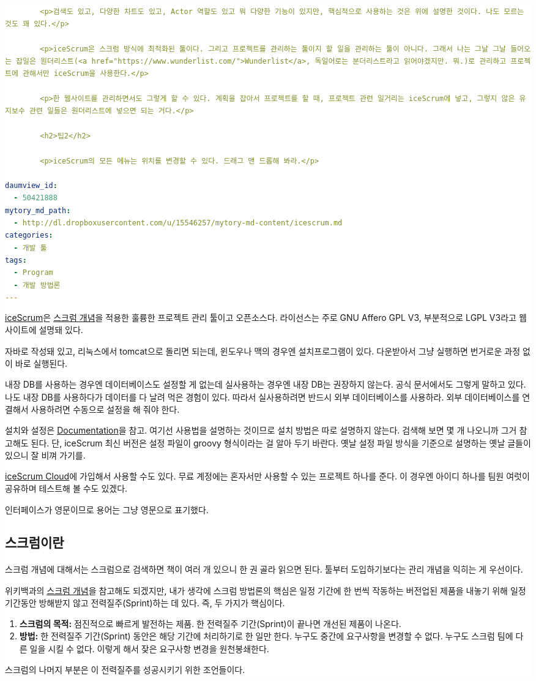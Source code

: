 ```yaml
        <p>검색도 있고, 다양한 차트도 있고, Actor 역할도 있고 뭐 다양한 기능이 있지만, 핵심적으로 사용하는 것은 위에 설명한 것이다. 나도 모르는 것도 꽤 있다.</p>
        
        <p>iceScrum은 스크럼 방식에 최적화된 툴이다. 그리고 프로젝트를 관리하는 툴이지 할 일을 관리하는 툴이 아니다. 그래서 나는 그날 그날 들어오는 잡일은 원더리스트(<a href="https://www.wunderlist.com/‎">Wunderlist</a>, 독일어로는 분더리스트라고 읽어야겠지만. 뭐.)로 관리하고 프로젝트에 관해서만 iceScrum을 사용한다.</p>
        
        <p>한 웹사이트를 관리하면서도 그렇게 할 수 있다. 계획을 잡아서 프로젝트를 할 때, 프로젝트 관련 일거리는 iceScrum에 넣고, 그렇지 않은 유지보수 관련 일들은 원더리스트에 넣으면 되는 거다.</p>
        
        <h2>팁2</h2>
        
        <p>iceScrum의 모든 메뉴는 위치를 변경할 수 있다. 드래그 앤 드롭해 봐라.</p>
        
daumview_id:
  - 50421888
mytory_md_path:
  - http://dl.dropboxusercontent.com/u/15546257/mytory-md-content/icescrum.md
categories:
  - 개발 툴
tags:
  - Program
  - 개발 방법론
---
```

[iceScrum][1]은 [스크럼 개념][2]을 적용한 훌륭한 프로젝트 관리 툴이고 오픈소스다. 라이선스는 주로 GNU Affero GPL V3, 부분적으로 LGPL V3라고 웹사이트에 설명돼 있다.

자바로 작성돼 있고, 리눅스에서 tomcat으로 돌리면 되는데, 윈도우나 맥의 경우엔 설치프로그램이 있다. 다운받아서 그냥 실행하면 번거로운 과정 없이 바로 실행된다.

내장 DB를 사용하는 경우엔 데이터베이스도 설정할 게 없는데 실사용하는 경우엔 내장 DB는 권장하지 않는다. 공식 문서에서도 그렇게 말하고 있다. 나도 내장 DB를 사용하다가 데이터를 다 날려 먹은 경험이 있다. 따라서 실사용하려면 반드시 외부 데이터베이스를 사용하라. 외부 데이터베이스를 연결해서 사용하려면 수동으로 설정을 해 줘야 한다.

설치와 설정은 [Documentation][3]을 참고. 여기선 사용법을 설명하는 것이므로 설치 방법은 따로 설명하지 않는다. 검색해 보면 몇 개 나오니까 그거 참고해도 된다. 단, iceScrum 최신 버전은 설정 파일이 groovy 형식이라는 걸 알아 두기 바란다. 옛날 설정 파일 방식을 기준으로 설명하는 옛날 글들이 있으니 잘 비껴 가기를.

[iceScrum Cloud][4]에 가입해서 사용할 수도 있다. 무료 계정에는 혼자서만 사용할 수 있는 프로젝트 하나를 준다. 이 경우엔 아이디 하나를 팀원 여럿이 공유하며 테스트해 볼 수도 있겠다.

인터페이스가 영문이므로 용어는 그냥 영문으로 표기했다.

## 스크럼이란

스크럼 개념에 대해서는 스크럼으로 검색하면 책이 여러 개 있으니 한 권 골라 읽으면 된다. 툴부터 도입하기보다는 관리 개념을 익히는 게 우선이다.

위키백과의 [스크럼 개념][2]을 참고해도 되겠지만, 내가 생각에 스크럼 방법론의 핵심은 일정 기간에 한 번씩 작동하는 버전업된 제품을 내놓기 위해 일정 기간동안 방해받지 않고 전력질주(Sprint)하는 데 있다. 즉, 두 가지가 핵심이다.

1.  **스크럼의 목적:** 점진적으로 빠르게 발전하는 제품. 한 전력질주 기간(Sprint)이 끝나면 개선된 제품이 나온다.
2.  **방법:** 한 전력질주 기간(Sprint) 동안은 해당 기간에 처리하기로 한 일만 한다. 누구도 중간에 요구사항을 변경할 수 없다. 누구도 스크럼 팀에 다른 일을 시킬 수 없다. 이렇게 해서 잦은 요구사항 변경을 원천봉쇄한다.

스크럼의 나머지 부분은 이 전력질주를 성공시키기 위한 조언들이다.


 [1]: http://www.icescrum.org/en/
 [2]: http://ko.wikipedia.org/wiki/%EC%8A%A4%ED%81%AC%EB%9F%BC_(%EC%95%A0%EC%9E%90%EC%9D%BC_%EA%B0%9C%EB%B0%9C_%ED%94%84%EB%A1%9C%EC%84%B8%EC%8A%A4)
 [3]: https://www.kagilum.com/documentation
 [4]: https://www.kagilum.com/icescrum-hosting
 [5]: http://tools.icescrum.org/p/ICESCRUM#project
 [6]: /uploads/legacy/icescrum/icescrum-1.png
 [7]: /uploads/legacy/icescrum/icescrum-create-project.png
 [8]: /uploads/legacy/icescrum/icescrum-define-your-practices.png
 [9]: http://ko.wikipedia.org/wiki/%ED%94%BC%EB%B3%B4%EB%82%98%EC%B9%98_%EC%88%98
 [10]: /uploads/legacy/icescrum/icescrum-start-your-project.png
 [11]: /uploads/legacy/icescrum/icescrum-dashboard.png
 [12]: /uploads/legacy/icescrum/icescrum-sandbox.png
 [13]: /uploads/legacy/icescrum/icescrum-add-new-story.png
 [14]: /uploads/legacy/icescrum/icescrum-story-icon.png
 [15]: /uploads/legacy/icescrum/icescrum-story-context-on-sandbox.png
 [16]: http://www.agile-tools.net/acceptancetesting.asp
 [17]: http://tools.icescrum.org/p/ICESCRUM#feature/productParkingLotChart
 [18]: /uploads/legacy/icescrum/icescrum-feature-example.png
 [19]: http://tools.icescrum.org/p/ICESCRUM/#story/582
 [20]: /uploads/legacy/icescrum/icescrum-drag-and-drop-accept-story.png
 [21]: /uploads/legacy/icescrum/icescrum-story-effort.png
 [22]: /uploads/legacy/icescrum/icescrum-sprint-plan-date.png
 [23]: /uploads/legacy/icescrum/icescrum-allocate-story.png
 [24]: /uploads/legacy/icescrum/icescrum-activate-sprint-button.png
 [25]: /uploads/legacy/icescrum/icescrum-context-menu-on-sprint-plan.png
 [26]: /uploads/legacy/icescrum/icescrum-sprint-plan-example.png
 [27]: /uploads/legacy/icescrum/icescrum-release-plan.png
 [28]: /uploads/legacy/icescrum/icescrum-sprint-context-menu.png
 [29]: /uploads/legacy/icescrum/icescrum-timeline.png
 [30]: /uploads/legacy/icescrum/icescrum-sprint-burnup-chart-in-points.png
 [31]: https://www.wunderlist.com/‎